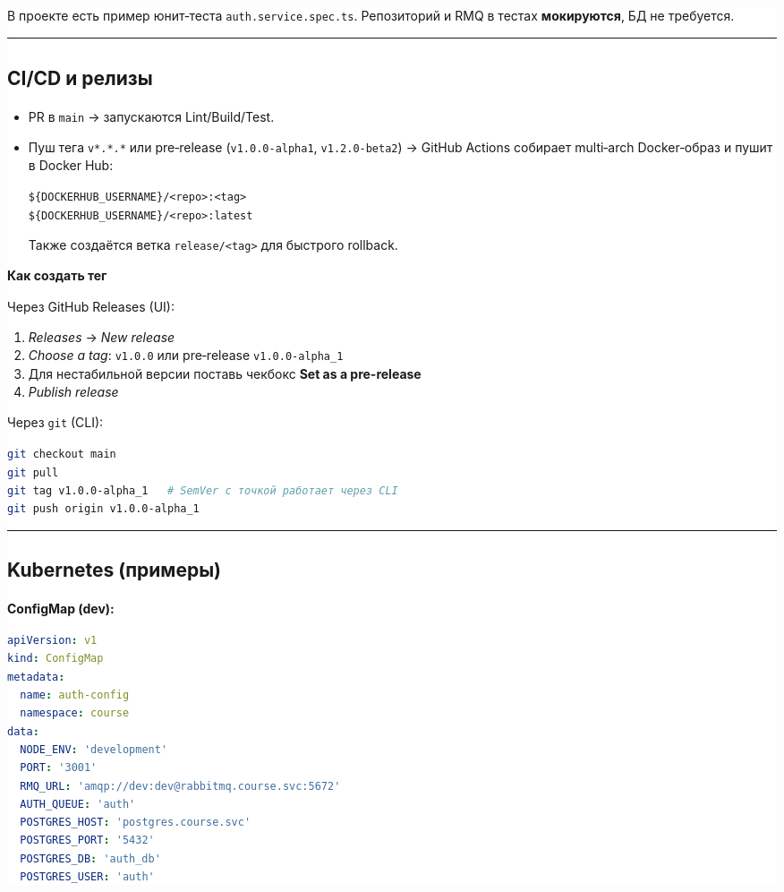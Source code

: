 В проекте есть пример юнит‑теста `auth.service.spec.ts`.
Репозиторий и RMQ в тестах **мокируются**, БД не требуется.

---

## CI/CD и релизы

- PR в `main` → запускаются Lint/Build/Test.
- Пуш тега `v*.*.*` или pre‑release (`v1.0.0-alpha1`, `v1.2.0-beta2`) →
  GitHub Actions собирает multi‑arch Docker‑образ и пушит в Docker Hub:

  ```
  ${DOCKERHUB_USERNAME}/<repo>:<tag>
  ${DOCKERHUB_USERNAME}/<repo>:latest
  ```

  Также создаётся ветка `release/<tag>` для быстрого rollback.

**Как создать тег**

Через GitHub Releases (UI):

1. _Releases_ → _New release_
2. _Choose a tag_: `v1.0.0` или pre‑release `v1.0.0-alpha_1`
3. Для нестабильной версии поставь чекбокс **Set as a pre-release**
4. _Publish release_

Через `git` (CLI):

```bash
git checkout main
git pull
git tag v1.0.0-alpha_1   # SemVer с точкой работает через CLI
git push origin v1.0.0-alpha_1
```

---

## Kubernetes (примеры)

**ConfigMap (dev):**

```yaml
apiVersion: v1
kind: ConfigMap
metadata:
  name: auth-config
  namespace: course
data:
  NODE_ENV: 'development'
  PORT: '3001'
  RMQ_URL: 'amqp://dev:dev@rabbitmq.course.svc:5672'
  AUTH_QUEUE: 'auth'
  POSTGRES_HOST: 'postgres.course.svc'
  POSTGRES_PORT: '5432'
  POSTGRES_DB: 'auth_db'
  POSTGRES_USER: 'auth'
```
